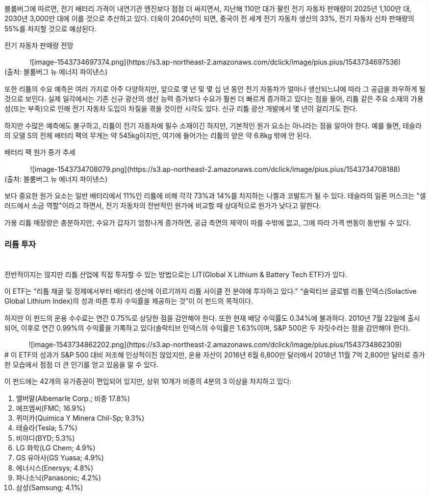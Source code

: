 블룸버그에 따르면, 전기 배터리 가격이 내연기관 엔진보다 점점 더 싸지면서, 지난해 110만 대가 팔린 전기 자동차 판매량이 2025년 1,100만 대, 2030년 3,000만 대에 이를 것으로 추산하고 있다. 더욱이 2040년이 되면, 중국이 전 세계 전기 자동차 생산의 33%, 전기 자동차 신차 판매량의 55%를 차지할 것으로 예상된다.
  
전기 자동차 판매량 전망
  
<center>
![image-1543734697374.png](https://s3.ap-northeast-2.amazonaws.com/dclick/image/pius.pius/1543734697536)
</center>
(출처: 블룸버그 뉴 에너지 파이낸스)
  
또한 리튬의 수요 예측은 여러 가지로 아주 다양하지만, 앞으로 몇 년 및 몇 십 년 동안 전기 자동차가 얼마나 생산되느냐에 따라 그 공급을 좌우하게 될 것으로 보인다. 실제 일각에서는 기존 신규 광산의 생산 능력 증가보다 수요가 훨씬 더 빠르게 증가하고 있다는 점을 들어, 리튬 같은 주요 소재의 가용성(또는 부족)으로 인해 전기 자동차 도입이 차질을 겪을 것이란 시각도 있다. 신규 리튬 광산 개발에서 몇 년이 걸리기도 한다.
  
하지만 수많은 예측에도 불구하고, 리튬이 전기 자동차에 필수 소재이긴 하지만, 기본적인 원가 요소는 아니라는 점을 알아야 한다. 예를 들면, 테슬라의 모델 S의 전체 배터리 팩의 무게는 약 545kg이지만, 여기에 들어가는 리튬의 양은 약 6.8kg 밖에 안 된다.
  
배터리 팩 원가 증가 추세
  
<center>
![image-1543734708079.png](https://s3.ap-northeast-2.amazonaws.com/dclick/image/pius.pius/1543734708188)
</center>
(출처: 블룸버그 뉴 에너지 파이낸스)
  
보다 중요한 원가 요소는 일반 배터리에서 11%인 리튬에 비해 각각 73%과 14%를 차지하는 니켈과 코발트가 될 수 있다. 테슬라의 일론 머스크는 "샐러드에서 소금 역할"이라고 하면서, 전기 자동차의 전반적인 원가에 비교할 때 상대적으로 원가가 낮다고 말한다.

가용 리튬 매장량은 충분하지만, 수요가 갑자기 엄청나게 증가하면, 공급 측면의 제약이 따를 수밖에 없고, 그에 따라 가격 변동이 동반될 수 있다.
  
### 리튬 투자
#
전반적이지는 않지만 리튬 산업에 직접 투자할 수 있는 방법으로는 LIT(Global X Lithium & Battery Tech ETF)가 있다.
  
이 ETF는 “리튬 채굴 및 정제에서부터 배터리 생산에 이르기까지 리튬 사이클 전 분야에 투자하고 있다.” “솔락티브 글로벌 리튬 인덱스(Solactive Global Lithium Index)의 성과 따른 투자 수익률을 제공하는 것”이 이 펀드의 목적이다.
  
하지만 이 펀드의 운용 수수료는 연간 0.75%로 상당한 점을 감안해야 한다. 또한 현재 배당 수익률도 0.34%에 불과하다. 2010년 7월 22일에 출시되어, 이후로 연간 0.99%의 수익률을 기록하고 있다(솔락티브 인덱스의 수익률은 1.63%이며, S&P 500은 두 자릿수라는 점을 감안해야 한다).
  
<center>
![image-1543734862202.png](https://s3.ap-northeast-2.amazonaws.com/dclick/image/pius.pius/1543734862309)
</center>
#
이 ETF의 성과가 S&P 500 대비 저조해 인상적이진 않았지만, 운용 자산이 2016년 6월 6,800만 달러에서 2018년 11월 7억 2,800만 달러로 증가한 모습에서 점점 더 큰 인기를 얻고 있음을 알 수 있다.
  
이 펀드에는 42개의 유가증권이 편입되어 있지만, 상위 10개가 비중의 4분의 3 이상을 차지하고 있다:
  
1. 앨버말(Albemarle Corp.; 비중 17.8%)
2. 에프엠씨(FMC; 16.9%)
3. 퀴미카(Quimica Y Minera Chil-Sp; 9.3%)
4. 테슬라(Tesla; 5.7%)
5. 비야디(BYD; 5.3%)
6. LG 화학(LG Chem; 4.9%)
7. GS 유아사(GS Yuasa; 4.9%)
8. 에너시스(Enersys; 4.8%)
9. 파나소닉(Panasonic; 4.2%)
10. 삼성(Samsung; 4.1%)
  